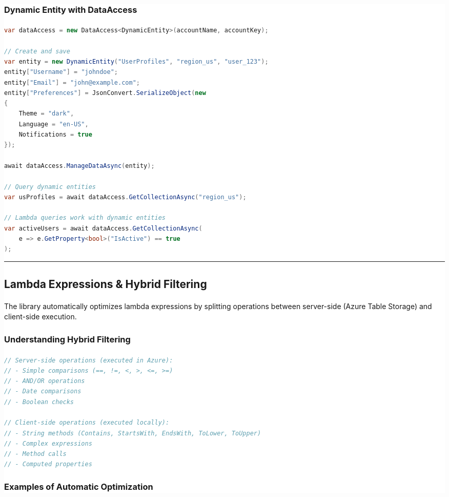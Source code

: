 ### Dynamic Entity with DataAccess

```csharp
var dataAccess = new DataAccess<DynamicEntity>(accountName, accountKey);

// Create and save
var entity = new DynamicEntity("UserProfiles", "region_us", "user_123");
entity["Username"] = "johndoe";
entity["Email"] = "john@example.com";
entity["Preferences"] = JsonConvert.SerializeObject(new 
{
    Theme = "dark",
    Language = "en-US",
    Notifications = true
});

await dataAccess.ManageDataAsync(entity);

// Query dynamic entities
var usProfiles = await dataAccess.GetCollectionAsync("region_us");

// Lambda queries work with dynamic entities
var activeUsers = await dataAccess.GetCollectionAsync(
    e => e.GetProperty<bool>("IsActive") == true
);
```

---

## Lambda Expressions & Hybrid Filtering

The library automatically optimizes lambda expressions by splitting operations between server-side (Azure Table Storage) and client-side execution.

### Understanding Hybrid Filtering

```csharp
// Server-side operations (executed in Azure):
// - Simple comparisons (==, !=, <, >, <=, >=)
// - AND/OR operations
// - Date comparisons
// - Boolean checks

// Client-side operations (executed locally):
// - String methods (Contains, StartsWith, EndsWith, ToLower, ToUpper)
// - Complex expressions
// - Method calls
// - Computed properties
```

### Examples of Automatic Optimization
